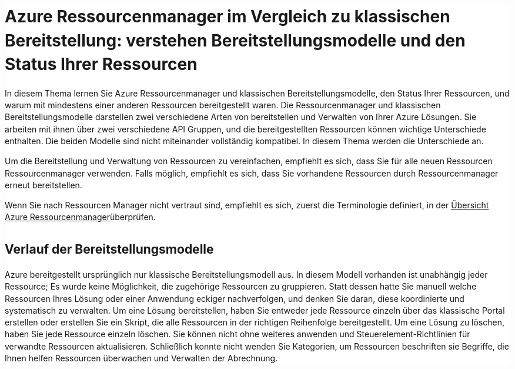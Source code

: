 <properties
   pageTitle="Ressourcenmanager und klassischen Bereitstellung | Microsoft Azure"
   description="Beschreibt die Unterschiede zwischen dem Modell zur Bereitstellung von Ressourcenmanager und der Standardansicht (oder Servicemanagement) Modell zur Bereitstellung von."
   services="azure-resource-manager"
   documentationCenter="na"
   authors="tfitzmac"
   manager="timlt"
   editor="tysonn"/>

<tags
   ms.service="azure-resource-manager"
   ms.devlang="na"
   ms.topic="article"
   ms.tgt_pltfrm="na"
   ms.workload="na"
   ms.date="10/27/2016"
   ms.author="tomfitz"/>

# <a name="azure-resource-manager-vs-classic-deployment-understand-deployment-models-and-the-state-of-your-resources"></a>Azure Ressourcenmanager im Vergleich zu klassischen Bereitstellung: verstehen Bereitstellungsmodelle und den Status Ihrer Ressourcen

In diesem Thema lernen Sie Azure Ressourcenmanager und klassischen Bereitstellungsmodelle, den Status Ihrer Ressourcen, und warum mit mindestens einer anderen Ressourcen bereitgestellt waren. Die Ressourcenmanager und klassischen Bereitstellungsmodelle darstellen zwei verschiedene Arten von bereitstellen und Verwalten von Ihrer Azure Lösungen. Sie arbeiten mit ihnen über zwei verschiedene API Gruppen, und die bereitgestellten Ressourcen können wichtige Unterschiede enthalten. Die beiden Modelle sind nicht miteinander vollständig kompatibel. In diesem Thema werden die Unterschiede an.

Um die Bereitstellung und Verwaltung von Ressourcen zu vereinfachen, empfiehlt es sich, dass Sie für alle neuen Ressourcen Ressourcenmanager verwenden. Falls möglich, empfiehlt es sich, dass Sie vorhandene Ressourcen durch Ressourcenmanager erneut bereitstellen.

Wenn Sie nach Ressourcen Manager nicht vertraut sind, empfiehlt es sich, zuerst die Terminologie definiert, in der [Übersicht Azure Ressourcenmanager](azure-resource-manager/resource-group-overview.md)überprüfen.

## <a name="history-of-the-deployment-models"></a>Verlauf der Bereitstellungsmodelle

Azure bereitgestellt ursprünglich nur klassische Bereitstellungsmodell aus. In diesem Modell vorhanden ist unabhängig jeder Ressource; Es wurde keine Möglichkeit, die zugehörige Ressourcen zu gruppieren. Statt dessen hatte Sie manuell welche Ressourcen Ihres Lösung oder einer Anwendung eckiger nachverfolgen, und denken Sie daran, diese koordinierte und systematisch zu verwalten. Um eine Lösung bereitstellen, haben Sie entweder jede Ressource einzeln über das klassische Portal erstellen oder erstellen Sie ein Skript, die alle Ressourcen in der richtigen Reihenfolge bereitgestellt. Um eine Lösung zu löschen, haben Sie jede Ressource einzeln löschen. Sie können nicht ohne weiteres anwenden und Steuerelement-Richtlinien für verwandte Ressourcen aktualisieren. Schließlich konnte nicht wenden Sie Kategorien, um Ressourcen beschriften sie Begriffe, die Ihnen helfen Ressourcen überwachen und Verwalten der Abrechnung.
